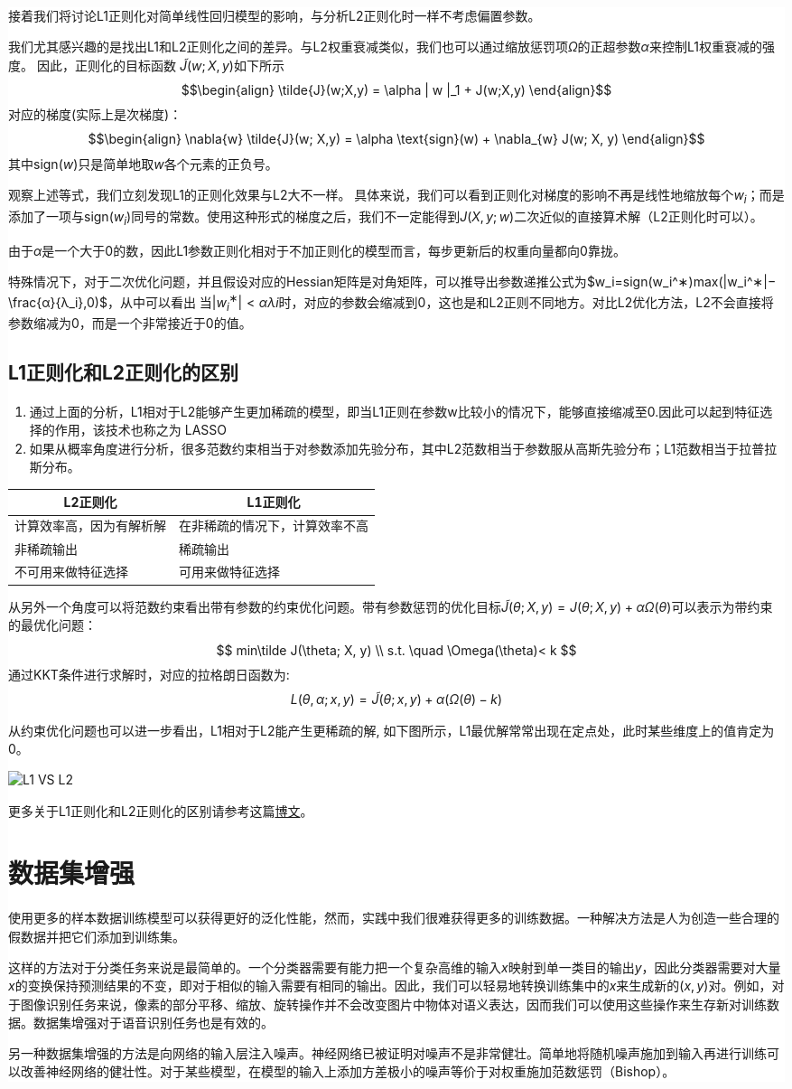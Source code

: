 接着我们将讨论L1正则化对简单线性回归模型的影响，与分析L2正则化时一样不考虑偏置参数。

我们尤其感兴趣的是找出L1和L2正则化之间的差异。与L2权重衰减类似，我们也可以通过缩放惩罚项$\Omega$的正超参数$\alpha$来控制L1权重衰减的强度。 因此，正则化的目标函数 $\tilde{J}(w;X,y)$如下所示
$$\begin{align}
\tilde{J}(w;X,y) = \alpha | w |_1 +  J(w;X,y)
\end{align}$$
对应的梯度(实际上是次梯度)： $$\begin{align}
\nabla{w} \tilde{J}(w; X,y) = \alpha \text{sign}(w) + \nabla_{w} J(w; X, y)
\end{align}$$
其中$\text{sign}(w)$只是简单地取$w$各个元素的正负号。

观察上述等式，我们立刻发现L1的正则化效果与L2大不一样。 具体来说，我们可以看到正则化对梯度的影响不再是线性地缩放每个$w_i$；而是添加了一项与$\text{sign}(w_i)$同号的常数。使用这种形式的梯度之后，我们不一定能得到$J(X,y;w)$二次近似的直接算术解（L2正则化时可以）。

由于$\alpha$是一个大于0的数，因此L1参数正则化相对于不加正则化的模型而言，每步更新后的权重向量都向0靠拢。

特殊情况下，对于二次优化问题，并且假设对应的Hessian矩阵是对角矩阵，可以推导出参数递推公式为$w_i=sign(w_i^∗)max(|w_i^∗|−\frac{α}{λ_i},0)$，从中可以看出 当$|w_i^∗|<αλi$时，对应的参数会缩减到0，这也是和L2正则不同地方。对比L2优化方法，L2不会直接将参数缩减为0，而是一个非常接近于0的值。

## L1正则化和L2正则化的区别
1. 通过上面的分析，L1相对于L2能够产生更加稀疏的模型，即当L1正则在参数w比较小的情况下，能够直接缩减至0.因此可以起到特征选择的作用，该技术也称之为 LASSO
2. 如果从概率角度进行分析，很多范数约束相当于对参数添加先验分布，其中L2范数相当于参数服从高斯先验分布；L1范数相当于拉普拉斯分布。

|L2正则化|L1正则化|
|---|---|
|计算效率高，因为有解析解|在非稀疏的情况下，计算效率不高|
|非稀疏输出|稀疏输出|
|不可用来做特征选择|可用来做特征选择|

从另外一个角度可以将范数约束看出带有参数的约束优化问题。带有参数惩罚的优化目标$\tilde J(\theta; X, y) =  J(\theta; X, y)  + \alpha \Omega(\theta)$可以表示为带约束的最优化问题：
$$ min\tilde J(\theta; X, y) \\ s.t. \quad \Omega(\theta)< k $$
通过KKT条件进行求解时，对应的拉格朗日函数为:
$$L(θ,α;x,y)=\tilde J(θ;x,y)+α(Ω(θ)−k)$$

从约束优化问题也可以进一步看出，L1相对于L2能产生更稀疏的解, 如下图所示，L1最优解常常出现在定点处，此时某些维度上的值肯定为0。

![L1 VS L2](http://img.blog.csdn.net/20160703181404507)

更多关于L1正则化和L2正则化的区别请参考这篇[博文](http://www.chioka.in/differences-between-l1-and-l2-as-loss-function-and-regularization/)。

# 数据集增强
使用更多的样本数据训练模型可以获得更好的泛化性能，然而，实践中我们很难获得更多的训练数据。一种解决方法是人为创造一些合理的假数据并把它们添加到训练集。

这样的方法对于分类任务来说是最简单的。一个分类器需要有能力把一个复杂高维的输入$x$映射到单一类目的输出$y$，因此分类器需要对大量$x$的变换保持预测结果的不变，即对于相似的输入需要有相同的输出。因此，我们可以轻易地转换训练集中的$x$来生成新的$(x,y)$对。例如，对于图像识别任务来说，像素的部分平移、缩放、旋转操作并不会改变图片中物体对语义表达，因而我们可以使用这些操作来生存新对训练数据。数据集增强对于语音识别任务也是有效的。

另一种数据集增强的方法是向网络的输入层注入噪声。神经网络已被证明对噪声不是非常健壮。简单地将随机噪声施加到输入再进行训练可以改善神经网络的健壮性。对于某些模型，在模型的输入上添加方差极小的噪声等价于对权重施加范数惩罚（Bishop）。
